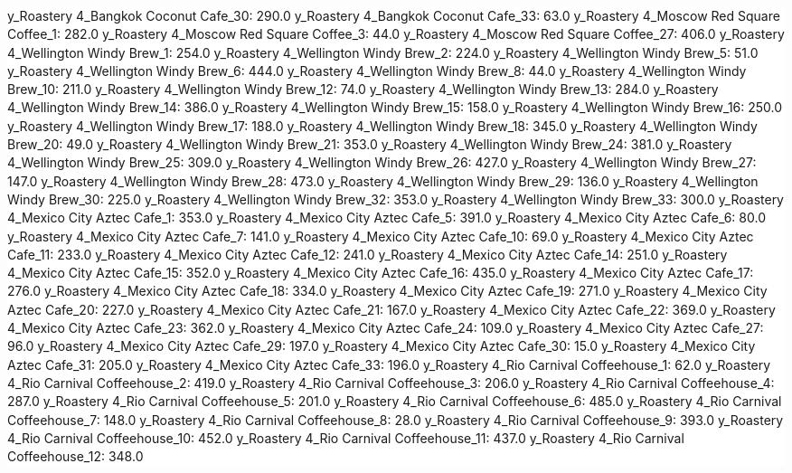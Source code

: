 y_Roastery 4_Bangkok Coconut Cafe_30: 290.0
y_Roastery 4_Bangkok Coconut Cafe_33: 63.0
y_Roastery 4_Moscow Red Square Coffee_1: 282.0
y_Roastery 4_Moscow Red Square Coffee_3: 44.0
y_Roastery 4_Moscow Red Square Coffee_27: 406.0
y_Roastery 4_Wellington Windy Brew_1: 254.0
y_Roastery 4_Wellington Windy Brew_2: 224.0
y_Roastery 4_Wellington Windy Brew_5: 51.0
y_Roastery 4_Wellington Windy Brew_6: 444.0
y_Roastery 4_Wellington Windy Brew_8: 44.0
y_Roastery 4_Wellington Windy Brew_10: 211.0
y_Roastery 4_Wellington Windy Brew_12: 74.0
y_Roastery 4_Wellington Windy Brew_13: 284.0
y_Roastery 4_Wellington Windy Brew_14: 386.0
y_Roastery 4_Wellington Windy Brew_15: 158.0
y_Roastery 4_Wellington Windy Brew_16: 250.0
y_Roastery 4_Wellington Windy Brew_17: 188.0
y_Roastery 4_Wellington Windy Brew_18: 345.0
y_Roastery 4_Wellington Windy Brew_20: 49.0
y_Roastery 4_Wellington Windy Brew_21: 353.0
y_Roastery 4_Wellington Windy Brew_24: 381.0
y_Roastery 4_Wellington Windy Brew_25: 309.0
y_Roastery 4_Wellington Windy Brew_26: 427.0
y_Roastery 4_Wellington Windy Brew_27: 147.0
y_Roastery 4_Wellington Windy Brew_28: 473.0
y_Roastery 4_Wellington Windy Brew_29: 136.0
y_Roastery 4_Wellington Windy Brew_30: 225.0
y_Roastery 4_Wellington Windy Brew_32: 353.0
y_Roastery 4_Wellington Windy Brew_33: 300.0
y_Roastery 4_Mexico City Aztec Cafe_1: 353.0
y_Roastery 4_Mexico City Aztec Cafe_5: 391.0
y_Roastery 4_Mexico City Aztec Cafe_6: 80.0
y_Roastery 4_Mexico City Aztec Cafe_7: 141.0
y_Roastery 4_Mexico City Aztec Cafe_10: 69.0
y_Roastery 4_Mexico City Aztec Cafe_11: 233.0
y_Roastery 4_Mexico City Aztec Cafe_12: 241.0
y_Roastery 4_Mexico City Aztec Cafe_14: 251.0
y_Roastery 4_Mexico City Aztec Cafe_15: 352.0
y_Roastery 4_Mexico City Aztec Cafe_16: 435.0
y_Roastery 4_Mexico City Aztec Cafe_17: 276.0
y_Roastery 4_Mexico City Aztec Cafe_18: 334.0
y_Roastery 4_Mexico City Aztec Cafe_19: 271.0
y_Roastery 4_Mexico City Aztec Cafe_20: 227.0
y_Roastery 4_Mexico City Aztec Cafe_21: 167.0
y_Roastery 4_Mexico City Aztec Cafe_22: 369.0
y_Roastery 4_Mexico City Aztec Cafe_23: 362.0
y_Roastery 4_Mexico City Aztec Cafe_24: 109.0
y_Roastery 4_Mexico City Aztec Cafe_27: 96.0
y_Roastery 4_Mexico City Aztec Cafe_29: 197.0
y_Roastery 4_Mexico City Aztec Cafe_30: 15.0
y_Roastery 4_Mexico City Aztec Cafe_31: 205.0
y_Roastery 4_Mexico City Aztec Cafe_33: 196.0
y_Roastery 4_Rio Carnival Coffeehouse_1: 62.0
y_Roastery 4_Rio Carnival Coffeehouse_2: 419.0
y_Roastery 4_Rio Carnival Coffeehouse_3: 206.0
y_Roastery 4_Rio Carnival Coffeehouse_4: 287.0
y_Roastery 4_Rio Carnival Coffeehouse_5: 201.0
y_Roastery 4_Rio Carnival Coffeehouse_6: 485.0
y_Roastery 4_Rio Carnival Coffeehouse_7: 148.0
y_Roastery 4_Rio Carnival Coffeehouse_8: 28.0
y_Roastery 4_Rio Carnival Coffeehouse_9: 393.0
y_Roastery 4_Rio Carnival Coffeehouse_10: 452.0
y_Roastery 4_Rio Carnival Coffeehouse_11: 437.0
y_Roastery 4_Rio Carnival Coffeehouse_12: 348.0